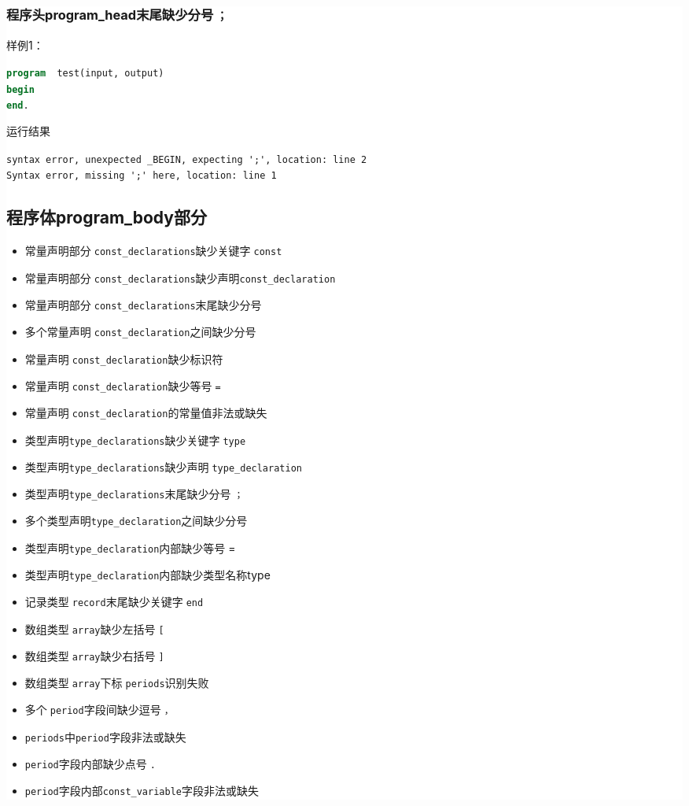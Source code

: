 ### 程序头program_head末尾缺少分号 `；`

样例1：

```pascal
program  test(input, output)
begin
end.
```

运行结果

```
syntax error, unexpected _BEGIN, expecting ';', location: line 2
Syntax error, missing ';' here, location: line 1
```



## 程序体program_body部分

- 常量声明部分 `const_declarations`缺少关键字 `const`

- 常量声明部分 `const_declarations`缺少声明`const_declaration`

- 常量声明部分 `const_declarations`末尾缺少分号

- 多个常量声明 `const_declaration`之间缺少分号

- 常量声明 `const_declaration`缺少标识符

- 常量声明 `const_declaration`缺少等号 `=`

- 常量声明 `const_declaration`的常量值非法或缺失

- 类型声明`type_declarations`缺少关键字 `type`

- 类型声明`type_declarations`缺少声明 `type_declaration`

- 类型声明`type_declarations`末尾缺少分号 `；`

- 多个类型声明`type_declaration`之间缺少分号

- 类型声明`type_declaration`内部缺少等号 =

- 类型声明`type_declaration`内部缺少类型名称type

- 记录类型 `record`末尾缺少关键字 `end`

- 数组类型 `array`缺少左括号 `[`

- 数组类型 `array`缺少右括号 `]`

- 数组类型 `array`下标 `periods`识别失败

- 多个 `period`字段间缺少逗号 `，`

- `periods`中`period`字段非法或缺失

- `period`字段内部缺少点号 `.`

- `period`字段内部`const_variable`字段非法或缺失

